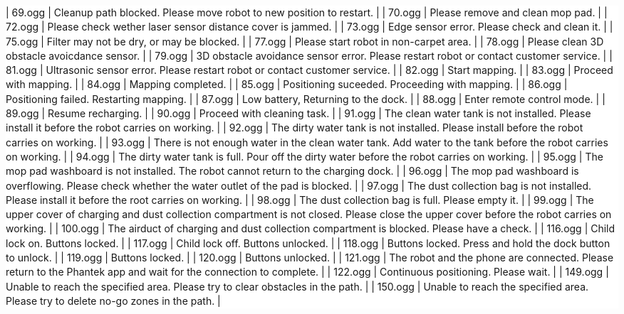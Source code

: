 | 69.ogg   | Cleanup path blocked. Please move robot to new position to restart.                                                                          |
| 70.ogg   | Please remove and clean mop pad.                                                                                                             |
| 72.ogg   | Please check wether laser sensor distance cover is jammed.                                                                                   |
| 73.ogg   | Edge sensor error. Please check and clean it.                                                                                                |
| 75.ogg   | Filter may not be dry, or may be blocked.                                                                                                    |
| 77.ogg   | Please start robot in non-carpet area.                                                                                                       |
| 78.ogg   | Please clean 3D obstacle avoicdance sensor.                                                                                                  |
| 79.ogg   | 3D obstacle avoidance sensor error. Please restart robot or contact customer service.                                                        |
| 81.ogg   | Ultrasonic sensor error. Please restart robot or contact customer service.                                                                   |
| 82.ogg   | Start mapping.                                                                                                                               |
| 83.ogg   | Proceed with mapping.                                                                                                                        |
| 84.ogg   | Mapping completed.                                                                                                                           |
| 85.ogg   | Positioning suceeded. Proceeding with mapping.                                                                                               |
| 86.ogg   | Positioning failed. Restarting mapping.                                                                                                      |
| 87.ogg   | Low battery, Returning to the dock.                                                                                                          |
| 88.ogg   | Enter remote control mode.                                                                                                                   |
| 89.ogg   | Resume recharging.                                                                                                                           |
| 90.ogg   | Proceed with cleaning task.                                                                                                                  |
| 91.ogg   | The clean water tank is not installed. Please install it before the robot carries on working.                                                |
| 92.ogg   | The dirty water tank is not installed. Please install before the robot carries on working.                                                   |
| 93.ogg   | There is not enough water in the clean water tank. Add water to the tank before the robot carries on working.                                |
| 94.ogg   | The dirty water tank is full. Pour off the dirty water before the robot carries on working.                                                  |
| 95.ogg   | The mop pad washboard is not installed. The robot cannot return to the charging dock.                                                        |
| 96.ogg   | The mop pad washboard is overflowing. Please check whether the water outlet of the pad is blocked.                                           |
| 97.ogg   | The dust collection bag is not installed. Please install it before the root carries on working.                                              |
| 98.ogg   | The dust collection bag is full. Please empty it.                                                                                            |
| 99.ogg   | The upper cover of charging and dust collection compartment is not closed. Please close the upper cover before the robot carries on working. |
| 100.ogg  | The airduct of charging and dust collection compartment is blocked. Please have a check.                                                     |
| 116.ogg  | Child lock on. Buttons locked.                                                                                                               |
| 117.ogg  | Child lock off. Buttons unlocked.                                                                                                            |
| 118.ogg  | Buttons locked. Press and hold the dock button to unlock.                                                                                    |
| 119.ogg  | Buttons locked.                                                                                                                              |
| 120.ogg  | Buttons unlocked.                                                                                                                            |
| 121.ogg  | The robot and the phone are connected. Please return to the Phantek app and wait for the connection to complete.                             |
| 122.ogg  | Continuous positioning. Please wait.                                                                                                         |
| 149.ogg  | Unable to reach the specified area. Please try to clear obstacles in the path.                                                               |
| 150.ogg  | Unable to reach the specified area. Please try to delete no-go zones in the path.                                                            |